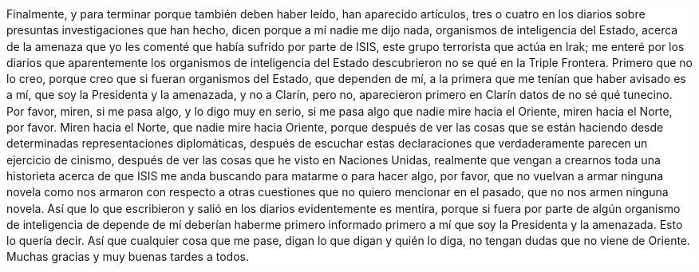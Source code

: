 Finalmente, y para terminar porque también deben haber leído, han
aparecido artículos, tres o cuatro en los diarios sobre presuntas
investigaciones que han hecho, dicen porque a mí nadie me dijo nada,
organismos de inteligencia del Estado, acerca de la amenaza que yo les
comenté que había sufrido por parte de ISIS, este grupo terrorista que
actúa en Irak; me enteré por los diarios que aparentemente los
organismos de inteligencia del Estado descubrieron no se qué en la
Triple Frontera. Primero que no lo creo, porque creo que si fueran
organismos del Estado, que dependen de mí, a la primera que me tenían
que haber avisado es a mí, que soy la Presidenta y la amenazada, y no a
Clarín, pero no, aparecieron primero en Clarín datos de no sé qué
tunecino. Por favor, miren, si me pasa algo, y lo digo muy en serio, si
me pasa algo que nadie mire hacia el Oriente, miren hacia el Norte, por
favor. Miren hacia el Norte, que nadie mire hacia Oriente, porque
después de ver las cosas que se están haciendo desde determinadas
representaciones diplomáticas, después de escuchar estas declaraciones
que verdaderamente parecen un ejercicio de cinismo, después de ver las
cosas que he visto en Naciones Unidas, realmente que vengan a crearnos
toda una historieta acerca de que ISIS me anda buscando para matarme o
para hacer algo, por favor, que no vuelvan a armar ninguna novela como
nos armaron con respecto a otras cuestiones que no quiero mencionar en
el pasado, que no nos armen ninguna novela. Así que lo que escribieron y
salió en los diarios evidentemente es mentira, porque si fuera por parte
de algún organismo de inteligencia de depende de mí deberían haberme
primero informado primero a mí que soy la Presidenta y la amenazada.
Esto lo quería decir. Así que cualquier cosa que me pase, digan lo que
digan y quién lo diga, no tengan dudas que no viene de Oriente. Muchas
gracias y muy buenas tardes a todos.
